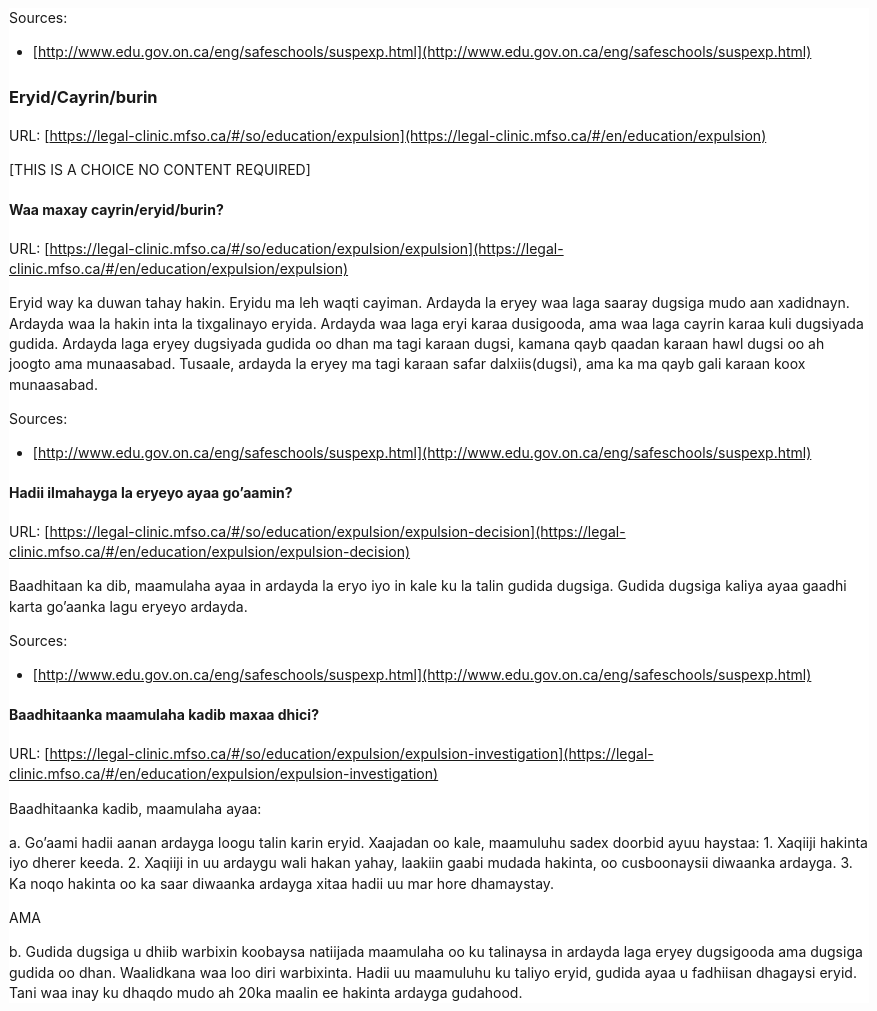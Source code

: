 Sources:

* [http://www.edu.gov.on.ca/eng/safeschools/suspexp.html](http://www.edu.gov.on.ca/eng/safeschools/suspexp.html)

### Eryid/Cayrin/burin

URL: [https://legal-clinic.mfso.ca/#/so/education/expulsion](https://legal-clinic.mfso.ca/#/en/education/expulsion)

[THIS IS A CHOICE NO CONTENT REQUIRED]

#### Waa maxay cayrin/eryid/burin?

URL: [https://legal-clinic.mfso.ca/#/so/education/expulsion/expulsion](https://legal-clinic.mfso.ca/#/en/education/expulsion/expulsion)

Eryid way ka duwan tahay hakin. Eryidu ma leh waqti cayiman. Ardayda la eryey waa laga saaray dugsiga mudo aan xadidnayn. Ardayda waa la hakin inta la tixgalinayo eryida. Ardayda waa laga eryi karaa dusigooda, ama waa laga cayrin karaa kuli dugsiyada gudida. Ardayda laga eryey dugsiyada gudida oo dhan ma tagi karaan dugsi, kamana qayb qaadan karaan hawl dugsi oo ah joogto ama munaasabad. Tusaale, ardayda la eryey ma tagi karaan safar dalxiis(dugsi), ama ka ma qayb gali karaan koox munaasabad.

Sources:

* [http://www.edu.gov.on.ca/eng/safeschools/suspexp.html](http://www.edu.gov.on.ca/eng/safeschools/suspexp.html)

#### Hadii ilmahayga la eryeyo ayaa go’aamin?

URL: [https://legal-clinic.mfso.ca/#/so/education/expulsion/expulsion-decision](https://legal-clinic.mfso.ca/#/en/education/expulsion/expulsion-decision)

Baadhitaan ka dib, maamulaha ayaa in ardayda la eryo iyo in kale ku la talin gudida dugsiga. Gudida dugsiga kaliya ayaa gaadhi karta go’aanka lagu eryeyo ardayda.

Sources:

* [http://www.edu.gov.on.ca/eng/safeschools/suspexp.html](http://www.edu.gov.on.ca/eng/safeschools/suspexp.html)

#### Baadhitaanka maamulaha kadib maxaa dhici?

URL: [https://legal-clinic.mfso.ca/#/so/education/expulsion/expulsion-investigation](https://legal-clinic.mfso.ca/#/en/education/expulsion/expulsion-investigation)

Baadhitaanka kadib, maamulaha ayaa:

a. Go’aami hadii aanan ardayga loogu talin karin eryid. Xaajadan oo kale, maamuluhu sadex doorbid ayuu haystaa: 1. Xaqiiji hakinta iyo dherer keeda. 2. Xaqiiji in uu ardaygu wali hakan yahay, laakiin gaabi mudada hakinta, oo cusboonaysii diwaanka ardayga. 3. Ka noqo hakinta oo ka saar diwaanka ardayga xitaa hadii uu mar hore dhamaystay.

AMA

b. Gudida dugsiga u dhiib warbixin koobaysa natiijada maamulaha oo ku talinaysa in ardayda laga eryey dugsigooda ama dugsiga gudida oo dhan.  Waalidkana waa loo diri warbixinta. Hadii uu maamuluhu ku taliyo eryid, gudida ayaa u fadhiisan dhagaysi eryid. Tani waa inay ku dhaqdo mudo ah 20ka maalin ee hakinta ardayga gudahood.
